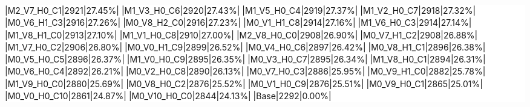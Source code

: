 |M2_V7_H0_C1|2921|27.45%|
|M1_V3_H0_C6|2920|27.43%|
|M1_V5_H0_C4|2919|27.37%|
|M1_V2_H0_C7|2918|27.32%|
|M0_V6_H1_C3|2916|27.26%|
|M0_V8_H2_C0|2916|27.23%|
|M0_V1_H1_C8|2914|27.16%|
|M1_V6_H0_C3|2914|27.14%|
|M1_V8_H1_C0|2913|27.10%|
|M1_V1_H0_C8|2910|27.00%|
|M2_V8_H0_C0|2908|26.90%|
|M0_V7_H1_C2|2908|26.88%|
|M1_V7_H0_C2|2906|26.80%|
|M0_V0_H1_C9|2899|26.52%|
|M0_V4_H0_C6|2897|26.42%|
|M0_V8_H1_C1|2896|26.38%|
|M0_V5_H0_C5|2896|26.37%|
|M1_V0_H0_C9|2895|26.35%|
|M0_V3_H0_C7|2895|26.34%|
|M1_V8_H0_C1|2894|26.31%|
|M0_V6_H0_C4|2892|26.21%|
|M0_V2_H0_C8|2890|26.13%|
|M0_V7_H0_C3|2886|25.95%|
|M0_V9_H1_C0|2882|25.78%|
|M1_V9_H0_C0|2880|25.69%|
|M0_V8_H0_C2|2876|25.52%|
|M0_V1_H0_C9|2876|25.51%|
|M0_V9_H0_C1|2865|25.01%|
|M0_V0_H0_C10|2861|24.87%|
|M0_V10_H0_C0|2844|24.13%|
|Base|2292|0.00%|
